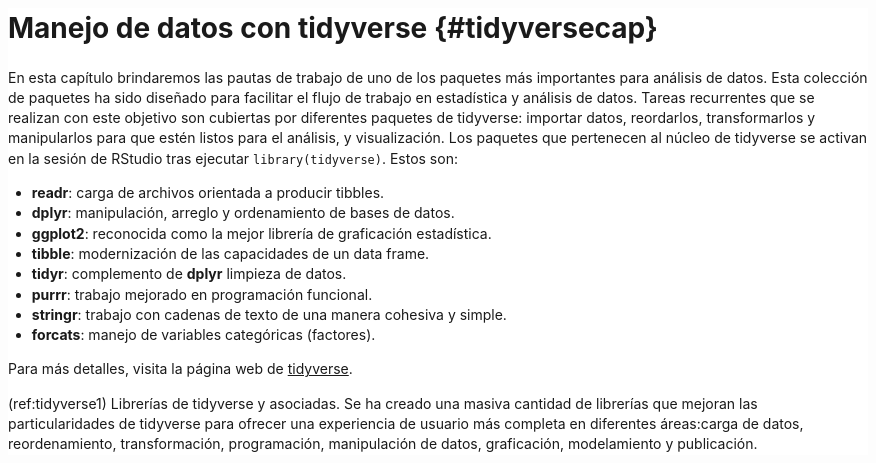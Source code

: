 # **Manejo de datos con** **tidyverse** {#tidyversecap}

En esta capítulo brindaremos las pautas de trabajo de uno de los paquetes más importantes para análisis de datos. Esta colección de paquetes ha sido diseñado para facilitar el flujo de trabajo en estadística y análisis de datos. Tareas recurrentes que se realizan con este objetivo son cubiertas por diferentes paquetes de tidyverse: importar datos, reordarlos, transformarlos y manipularlos para que estén listos para el análisis, y visualización. Los paquetes que pertenecen al núcleo de tidyverse se activan en la sesión de RStudio tras ejecutar `library(tidyverse)`. Estos son:

-   **readr**: carga de archivos orientada a producir tibbles.
-   **dplyr**: manipulación, arreglo y ordenamiento de bases de datos.
-   **ggplot2**: reconocida como la mejor librería de graficación estadística.
-   **tibble**: modernización de las capacidades de un data frame.
-   **tidyr**: complemento de **dplyr** limpieza de datos.
-   **purrr**: trabajo mejorado en programación funcional.
-   **stringr**: trabajo con cadenas de texto de una manera cohesiva y simple.
-   **forcats**: manejo de variables categóricas (factores).

Para más detalles, visita la página web de [tidyverse](https://www.tidyverse.org/packages/).

(ref:tidyverse1) Librerías de tidyverse y asociadas. Se ha creado una masiva cantidad de librerías que mejoran las particularidades de tidyverse para ofrecer una experiencia de usuario más completa en diferentes áreas:carga de datos, reordenamiento, transformación, programación, manipulación de datos, graficación, modelamiento y publicación.

<div class="figure" style="text-align: center">